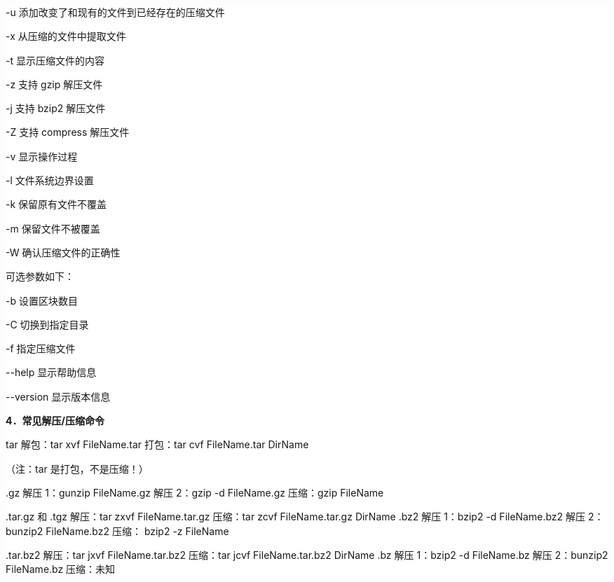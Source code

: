 -u 添加改变了和现有的文件到已经存在的压缩文件

-x 从压缩的文件中提取文件

-t 显示压缩文件的内容

-z 支持 gzip 解压文件

-j 支持 bzip2 解压文件

-Z 支持 compress 解压文件

-v 显示操作过程

-l 文件系统边界设置

-k 保留原有文件不覆盖

-m 保留文件不被覆盖

-W 确认压缩文件的正确性

可选参数如下：

-b 设置区块数目

-C 切换到指定目录

-f 指定压缩文件

--help 显示帮助信息

--version 显示版本信息

**4．常见解压/压缩命令**

tar
解包：tar xvf FileName.tar
打包：tar cvf FileName.tar DirName

（注：tar 是打包，不是压缩！）

.gz
解压 1：gunzip FileName.gz
解压 2：gzip -d FileName.gz
压缩：gzip FileName

.tar.gz 和 .tgz
解压：tar zxvf FileName.tar.gz
压缩：tar zcvf FileName.tar.gz DirName
.bz2
解压 1：bzip2 -d FileName.bz2
解压 2：bunzip2 FileName.bz2
压缩： bzip2 -z FileName

.tar.bz2
解压：tar jxvf FileName.tar.bz2
压缩：tar jcvf FileName.tar.bz2 DirName
.bz
解压 1：bzip2 -d FileName.bz
解压 2：bunzip2 FileName.bz
压缩：未知
